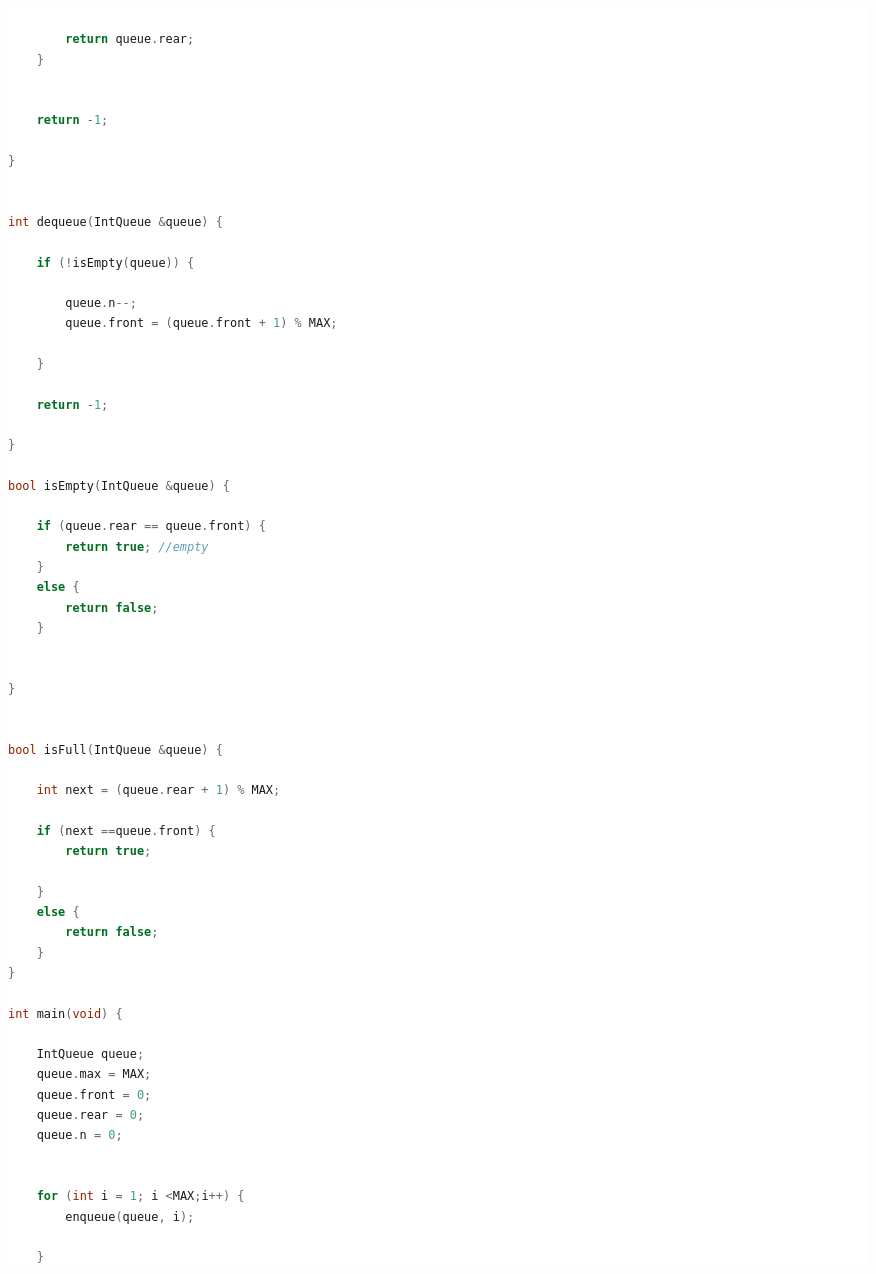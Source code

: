 ```c++
		
		return queue.rear;
	}


	return -1;

}


int dequeue(IntQueue &queue) {
	
	if (!isEmpty(queue)) {

		queue.n--;
		queue.front = (queue.front + 1) % MAX;
	
	}

	return -1;

}

bool isEmpty(IntQueue &queue) {

	if (queue.rear == queue.front) {
		return true; //empty
	}
	else {
		return false;
	}


}


bool isFull(IntQueue &queue) {

	int next = (queue.rear + 1) % MAX;

	if (next ==queue.front) {
		return true;

	}
	else {
		return false;
	}
}

int main(void) {

	IntQueue queue;
	queue.max = MAX;
	queue.front = 0;
	queue.rear = 0;
	queue.n = 0;


	for (int i = 1; i <MAX;i++) {
		enqueue(queue, i);
		
	}

```